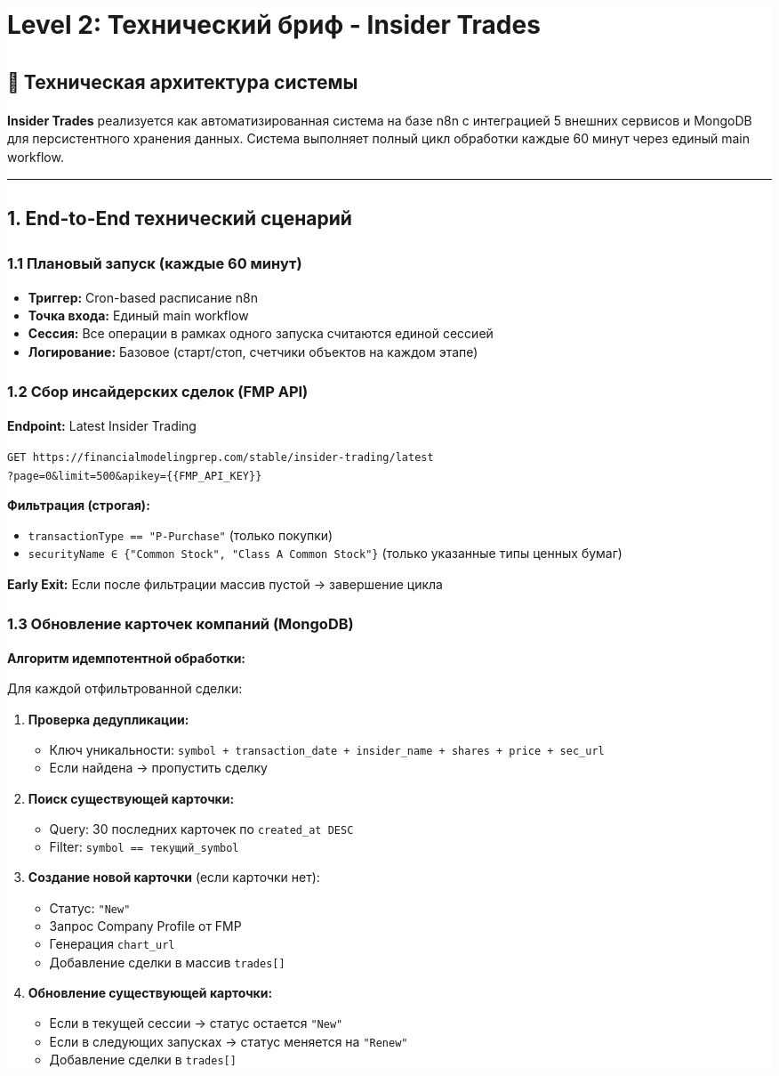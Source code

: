 # Level 2: Технический бриф - Insider Trades

## 🎯 Техническая архитектура системы

**Insider Trades** реализуется как автоматизированная система на базе n8n с интеграцией 5 внешних сервисов и MongoDB для персистентного хранения данных. Система выполняет полный цикл обработки каждые 60 минут через единый main workflow.

---

## 1. End-to-End технический сценарий

### 1.1 Плановый запуск (каждые 60 минут)
- **Триггер:** Cron-based расписание n8n
- **Точка входа:** Единый main workflow
- **Сессия:** Все операции в рамках одного запуска считаются единой сессией
- **Логирование:** Базовое (старт/стоп, счетчики объектов на каждом этапе)

### 1.2 Сбор инсайдерских сделок (FMP API)

**Endpoint:** Latest Insider Trading  
```
GET https://financialmodelingprep.com/stable/insider-trading/latest
?page=0&limit=500&apikey={{FMP_API_KEY}}
```

**Фильтрация (строгая):**
- `transactionType == "P-Purchase"` (только покупки)  
- `securityName ∈ {"Common Stock", "Class A Common Stock"}` (только указанные типы ценных бумаг)

**Early Exit:** Если после фильтрации массив пустой → завершение цикла

### 1.3 Обновление карточек компаний (MongoDB)

**Алгоритм идемпотентной обработки:**

Для каждой отфильтрованной сделки:

1. **Проверка дедупликации:**
   - Ключ уникальности: `symbol + transaction_date + insider_name + shares + price + sec_url`
   - Если найдена → пропустить сделку

2. **Поиск существующей карточки:**
   - Query: 30 последних карточек по `created_at DESC`
   - Filter: `symbol == текущий_symbol`

3. **Создание новой карточки** (если карточки нет):
   - Статус: `"New"`
   - Запрос Company Profile от FMP
   - Генерация `chart_url`
   - Добавление сделки в массив `trades[]`

4. **Обновление существующей карточки:**
   - Если в текущей сессии → статус остается `"New"`
   - Если в следующих запусках → статус меняется на `"Renew"`
   - Добавление сделки в `trades[]`
